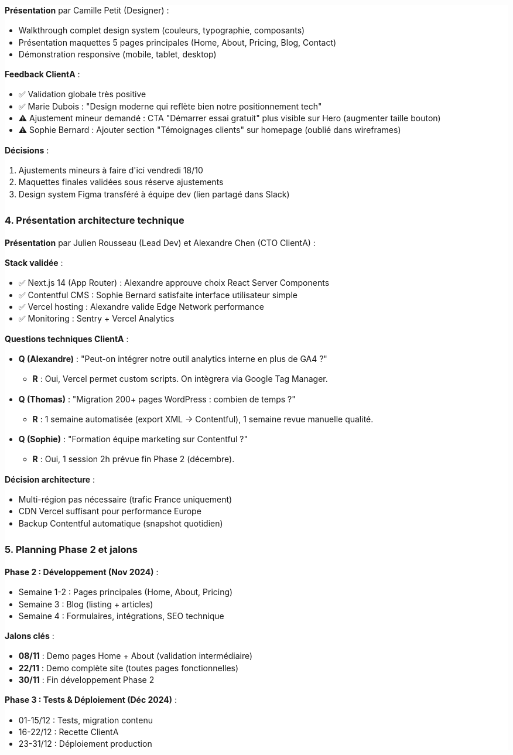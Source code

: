 **Présentation** par Camille Petit (Designer) :
- Walkthrough complet design system (couleurs, typographie, composants)
- Présentation maquettes 5 pages principales (Home, About, Pricing, Blog, Contact)
- Démonstration responsive (mobile, tablet, desktop)

**Feedback ClientA** :
- ✅ Validation globale très positive
- ✅ Marie Dubois : "Design moderne qui reflète bien notre positionnement tech"
- ⚠️ Ajustement mineur demandé : CTA "Démarrer essai gratuit" plus visible sur Hero (augmenter taille bouton)
- ⚠️ Sophie Bernard : Ajouter section "Témoignages clients" sur homepage (oublié dans wireframes)

**Décisions** :
1. Ajustements mineurs à faire d'ici vendredi 18/10
2. Maquettes finales validées sous réserve ajustements
3. Design system Figma transféré à équipe dev (lien partagé dans Slack)

### 4. Présentation architecture technique

**Présentation** par Julien Rousseau (Lead Dev) et Alexandre Chen (CTO ClientA) :

**Stack validée** :
- ✅ Next.js 14 (App Router) : Alexandre approuve choix React Server Components
- ✅ Contentful CMS : Sophie Bernard satisfaite interface utilisateur simple
- ✅ Vercel hosting : Alexandre valide Edge Network performance
- ✅ Monitoring : Sentry + Vercel Analytics

**Questions techniques ClientA** :
- **Q (Alexandre)** : "Peut-on intégrer notre outil analytics interne en plus de GA4 ?"
  - **R** : Oui, Vercel permet custom scripts. On intègrera via Google Tag Manager.

- **Q (Thomas)** : "Migration 200+ pages WordPress : combien de temps ?"
  - **R** : 1 semaine automatisée (export XML → Contentful), 1 semaine revue manuelle qualité.

- **Q (Sophie)** : "Formation équipe marketing sur Contentful ?"
  - **R** : Oui, 1 session 2h prévue fin Phase 2 (décembre).

**Décision architecture** :
- Multi-région pas nécessaire (trafic France uniquement)
- CDN Vercel suffisant pour performance Europe
- Backup Contentful automatique (snapshot quotidien)

### 5. Planning Phase 2 et jalons

**Phase 2 : Développement (Nov 2024)** :
- Semaine 1-2 : Pages principales (Home, About, Pricing)
- Semaine 3 : Blog (listing + articles)
- Semaine 4 : Formulaires, intégrations, SEO technique

**Jalons clés** :
- **08/11** : Demo pages Home + About (validation intermédiaire)
- **22/11** : Demo complète site (toutes pages fonctionnelles)
- **30/11** : Fin développement Phase 2

**Phase 3 : Tests & Déploiement (Déc 2024)** :
- 01-15/12 : Tests, migration contenu
- 16-22/12 : Recette ClientA
- 23-31/12 : Déploiement production
